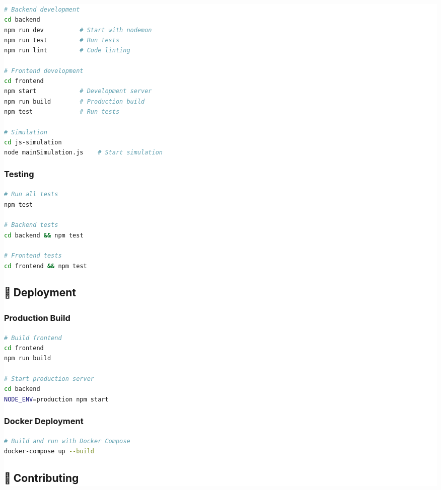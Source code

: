 ```bash
# Backend development
cd backend
npm run dev          # Start with nodemon
npm run test         # Run tests
npm run lint         # Code linting

# Frontend development
cd frontend
npm start            # Development server
npm run build        # Production build
npm test             # Run tests

# Simulation
cd js-simulation
node mainSimulation.js    # Start simulation
```

### Testing

```bash
# Run all tests
npm test

# Backend tests
cd backend && npm test

# Frontend tests
cd frontend && npm test
```

## 🚀 Deployment

### Production Build

```bash
# Build frontend
cd frontend
npm run build

# Start production server
cd backend
NODE_ENV=production npm start
```

### Docker Deployment

```bash
# Build and run with Docker Compose
docker-compose up --build
```

## 🤝 Contributing
